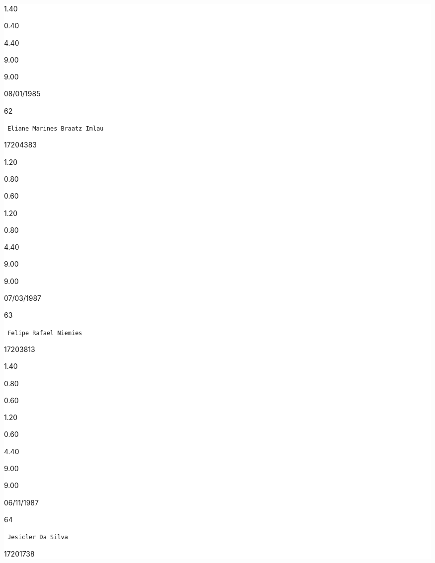    1.40

   0.40

   4.40

   9.00

   9.00

   08/01/1985

   62

     Eliane Marines Braatz Imlau 

   17204383

   1.20

   0.80

   0.60

   1.20

   0.80

   4.40

   9.00

   9.00

   07/03/1987

   63

     Felipe Rafael Niemies 

   17203813

   1.40

   0.80

   0.60

   1.20

   0.60

   4.40

   9.00

   9.00

   06/11/1987

   64

     Jesicler Da Silva 

   17201738
